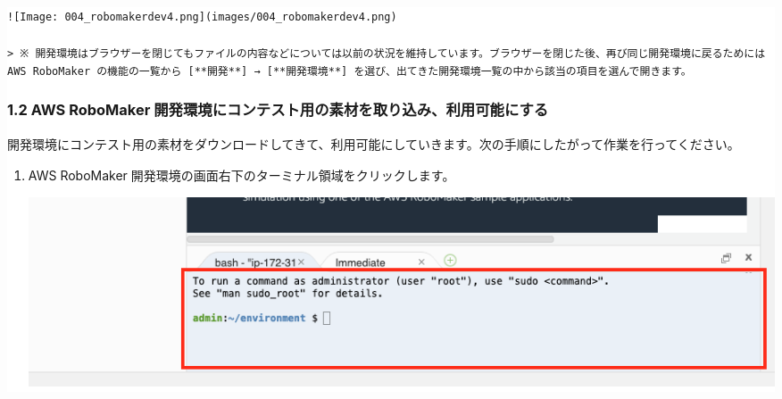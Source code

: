     ![Image: 004_robomakerdev4.png](images/004_robomakerdev4.png)

    > ※ 開発環境はブラウザーを閉じてもファイルの内容などについては以前の状況を維持しています。ブラウザーを閉じた後、再び同じ開発環境に戻るためには AWS RoboMaker の機能の一覧から [**開発**] → [**開発環境**] を選び、出てきた開発環境一覧の中から該当の項目を選んで開きます。

### 1.2 AWS RoboMaker 開発環境にコンテスト用の素材を取り込み、利用可能にする

開発環境にコンテスト用の素材をダウンロードしてきて、利用可能にしていきます。次の手順にしたがって作業を行ってください。

1. AWS RoboMaker 開発環境の画面右下のターミナル領域をクリックします。

    ![Image: 005_robomakerdev5.png](images/005_robomakerdev5.png)
